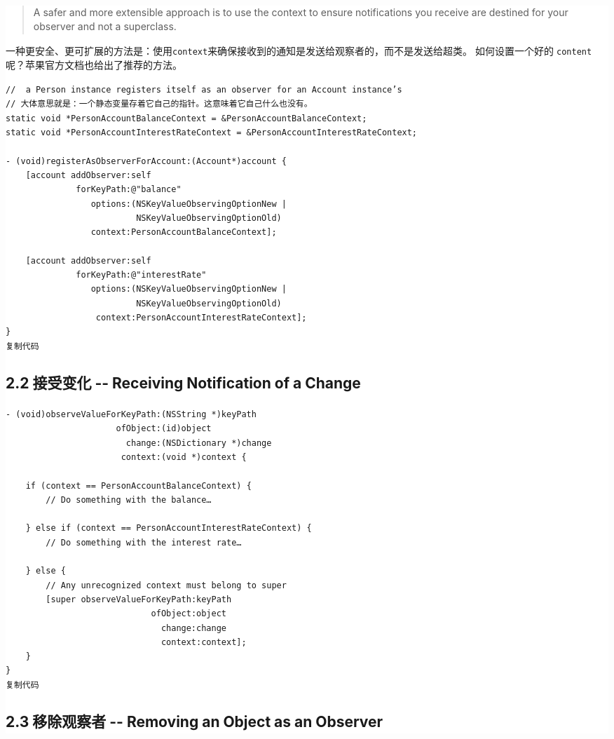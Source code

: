 > A safer and more extensible approach is to use the context to ensure notifications you receive are destined for your observer and not a superclass.

一种更安全、更可扩展的方法是：使用`context`来确保接收到的通知是发送给观察者的，而不是发送给超类。 如何设置一个好的 `content` 呢？苹果官方文档也给出了推荐的方法。

```
//  a Person instance registers itself as an observer for an Account instance’s
// 大体意思就是：一个静态变量存着它自己的指针。这意味着它自己什么也没有。
static void *PersonAccountBalanceContext = &PersonAccountBalanceContext;
static void *PersonAccountInterestRateContext = &PersonAccountInterestRateContext;

- (void)registerAsObserverForAccount:(Account*)account {
    [account addObserver:self
              forKeyPath:@"balance"
                 options:(NSKeyValueObservingOptionNew |
                          NSKeyValueObservingOptionOld)
                 context:PersonAccountBalanceContext];
 
    [account addObserver:self
              forKeyPath:@"interestRate"
                 options:(NSKeyValueObservingOptionNew |
                          NSKeyValueObservingOptionOld)
                  context:PersonAccountInterestRateContext];
}
复制代码
```

## 2.2 接受变化 -- Receiving Notification of a Change

```
- (void)observeValueForKeyPath:(NSString *)keyPath
                      ofObject:(id)object
                        change:(NSDictionary *)change
                       context:(void *)context {
 
    if (context == PersonAccountBalanceContext) {
        // Do something with the balance…
 
    } else if (context == PersonAccountInterestRateContext) {
        // Do something with the interest rate…
 
    } else {
        // Any unrecognized context must belong to super
        [super observeValueForKeyPath:keyPath
                             ofObject:object
                               change:change
                               context:context];
    }
}
复制代码
```

## 2.3 移除观察者 -- Removing an Object as an Observer
